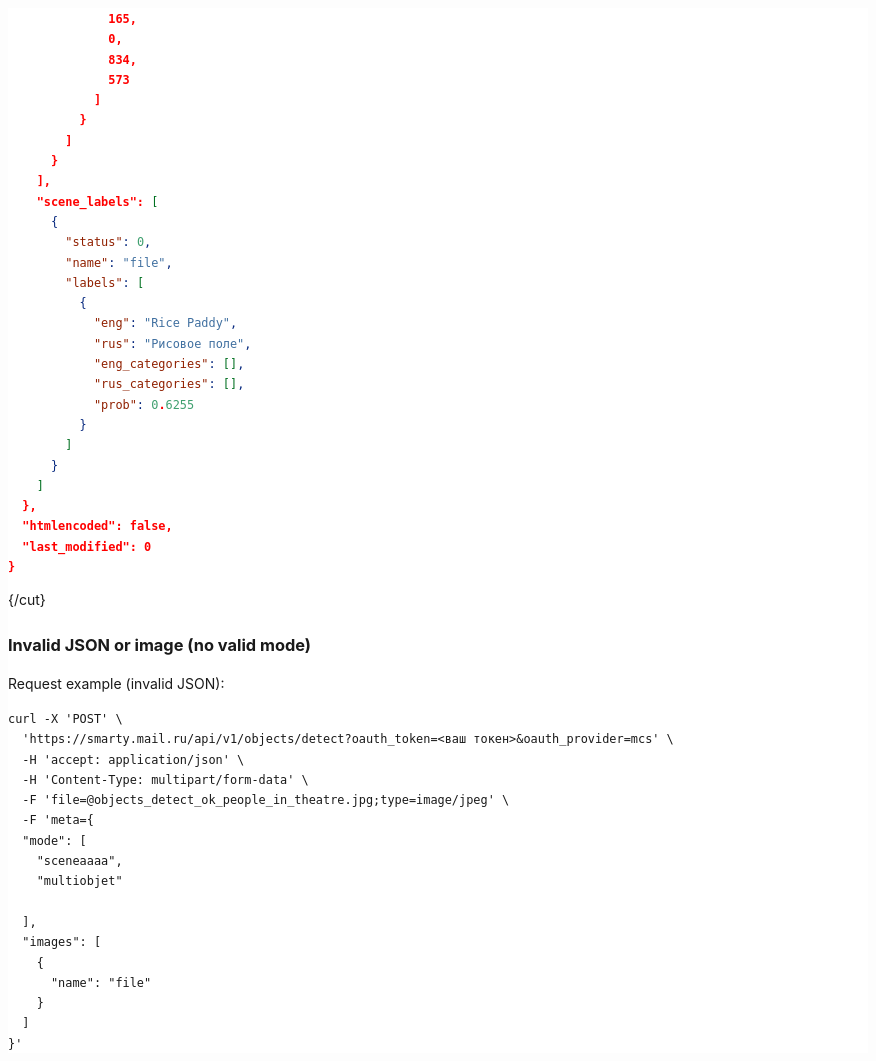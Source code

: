 ```json
              165,
              0,
              834,
              573
            ]
          }
        ]
      }
    ],
    "scene_labels": [
      {
        "status": 0,
        "name": "file",
        "labels": [
          {
            "eng": "Rice Paddy",
            "rus": "Рисовое поле",
            "eng_categories": [],
            "rus_categories": [],
            "prob": 0.6255
          }
        ]
      }
    ]
  },
  "htmlencoded": false,
  "last_modified": 0
}
```

{/cut}

### Invalid JSON or image (no valid mode)

Request example (invalid JSON):

```http
curl -X 'POST' \
  'https://smarty.mail.ru/api/v1/objects/detect?oauth_token=<ваш токен>&oauth_provider=mcs' \
  -H 'accept: application/json' \
  -H 'Content-Type: multipart/form-data' \
  -F 'file=@objects_detect_ok_people_in_theatre.jpg;type=image/jpeg' \
  -F 'meta={
  "mode": [
    "sceneaaaa",
    "multiobjet"

  ],
  "images": [
    {
      "name": "file"
    }
  ]
}'
```
